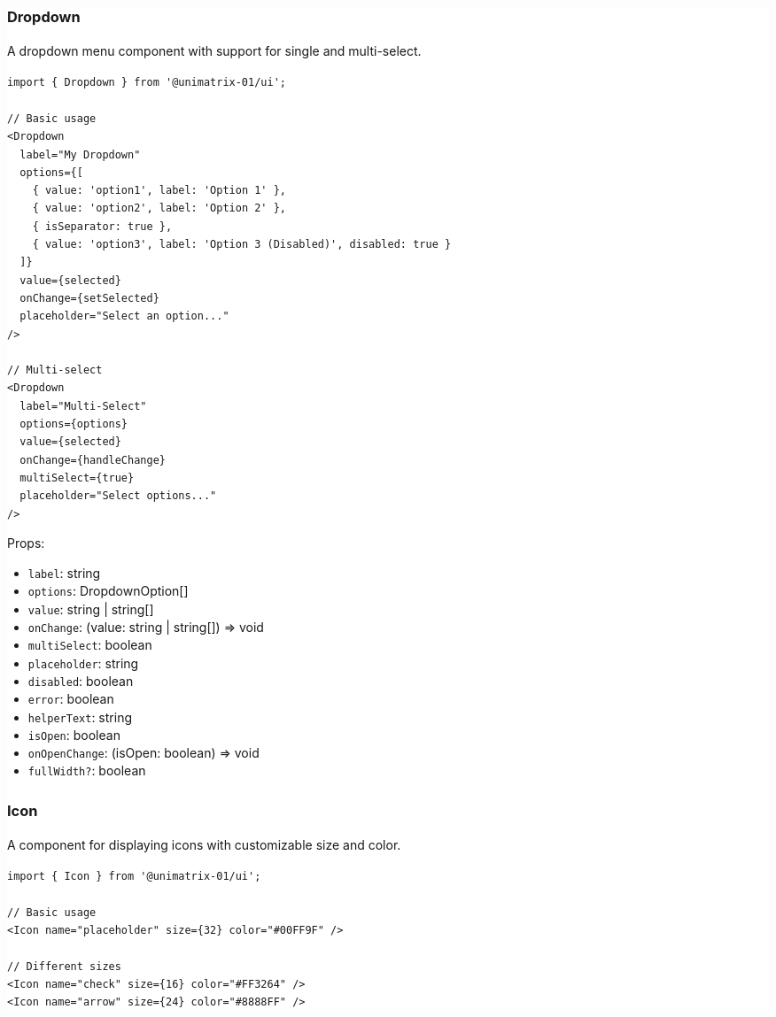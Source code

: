 ### Dropdown

A dropdown menu component with support for single and multi-select.

```tsx
import { Dropdown } from '@unimatrix-01/ui';

// Basic usage
<Dropdown
  label="My Dropdown"
  options={[
    { value: 'option1', label: 'Option 1' },
    { value: 'option2', label: 'Option 2' },
    { isSeparator: true },
    { value: 'option3', label: 'Option 3 (Disabled)', disabled: true }
  ]}
  value={selected}
  onChange={setSelected}
  placeholder="Select an option..."
/>

// Multi-select
<Dropdown
  label="Multi-Select"
  options={options}
  value={selected}
  onChange={handleChange}
  multiSelect={true}
  placeholder="Select options..."
/>
```

Props:

- `label`: string
- `options`: DropdownOption[]
- `value`: string | string[]
- `onChange`: (value: string | string[]) => void
- `multiSelect`: boolean
- `placeholder`: string
- `disabled`: boolean
- `error`: boolean
- `helperText`: string
- `isOpen`: boolean
- `onOpenChange`: (isOpen: boolean) => void
- `fullWidth?`: boolean

### Icon

A component for displaying icons with customizable size and color.

```tsx
import { Icon } from '@unimatrix-01/ui';

// Basic usage
<Icon name="placeholder" size={32} color="#00FF9F" />

// Different sizes
<Icon name="check" size={16} color="#FF3264" />
<Icon name="arrow" size={24} color="#8888FF" />
```
